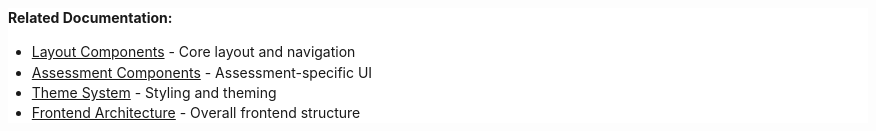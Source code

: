 
**Related Documentation:**
- [Layout Components](./layout.md) - Core layout and navigation
- [Assessment Components](./assessments.md) - Assessment-specific UI
- [Theme System](../frontend/theme-system.md) - Styling and theming
- [Frontend Architecture](../frontend/README.md) - Overall frontend structure 